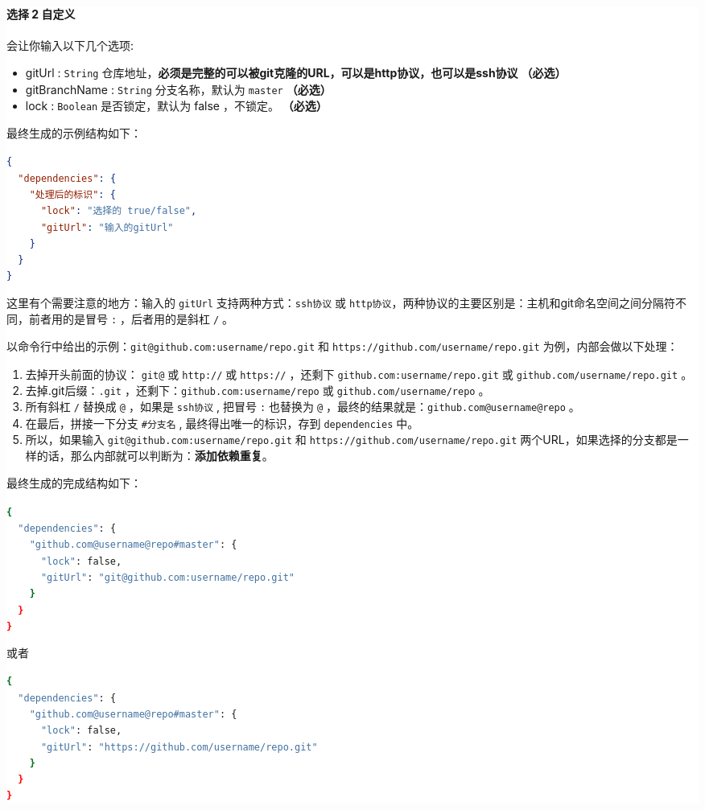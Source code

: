 #### 选择 2 自定义

会让你输入以下几个选项:

- gitUrl : `String` 仓库地址，**必须是完整的可以被git克隆的URL，可以是http协议，也可以是ssh协议** **（必选）**
- gitBranchName : `String` 分支名称，默认为 `master` **（必选）**
- lock : `Boolean` 是否锁定，默认为 false ，不锁定。 **（必选）**

最终生成的示例结构如下：
```json
{
  "dependencies": {
    "处理后的标识": {
      "lock": "选择的 true/false",
      "gitUrl": "输入的gitUrl"
    }
  }
}
```

这里有个需要注意的地方：输入的 `gitUrl` 支持两种方式：`ssh协议` 或 `http协议`，两种协议的主要区别是：主机和git命名空间之间分隔符不同，前者用的是冒号 `:` ，后者用的是斜杠 `/` 。

以命令行中给出的示例：`git@github.com:username/repo.git` 和 `https://github.com/username/repo.git` 为例，内部会做以下处理：

1. 去掉开头前面的协议： `git@` 或 `http://` 或 `https://` ，还剩下 `github.com:username/repo.git` 或 `github.com/username/repo.git` 。
2. 去掉.git后缀：`.git` ，还剩下：`github.com:username/repo` 或 `github.com/username/repo` 。
3. 所有斜杠 `/` 替换成 `@` ，如果是 `ssh协议` , 把冒号 `:` 也替换为 `@` ，最终的结果就是：`github.com@username@repo` 。
4. 在最后，拼接一下分支 `#分支名` , 最终得出唯一的标识，存到 `dependencies` 中。
5. 所以，如果输入 `git@github.com:username/repo.git` 和 `https://github.com/username/repo.git` 两个URL，如果选择的分支都是一样的话，那么内部就可以判断为：**添加依赖重复**。

最终生成的完成结构如下：
```bash
{
  "dependencies": {
    "github.com@username@repo#master": {
      "lock": false,
      "gitUrl": "git@github.com:username/repo.git"
    }
  }
}
```
或者
```bash
{
  "dependencies": {
    "github.com@username@repo#master": {
      "lock": false,
      "gitUrl": "https://github.com/username/repo.git"
    }
  }
}
```
